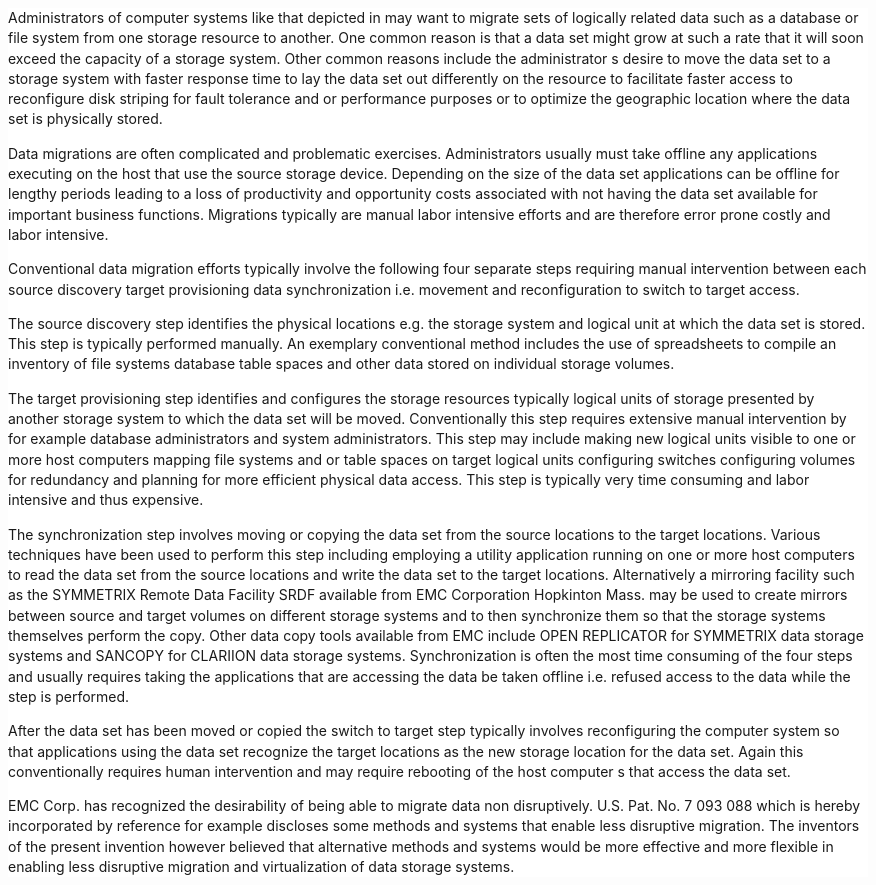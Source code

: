 Administrators of computer systems like that depicted in may want to migrate sets of logically related data such as a database or file system from one storage resource to another. One common reason is that a data set might grow at such a rate that it will soon exceed the capacity of a storage system. Other common reasons include the administrator s desire to move the data set to a storage system with faster response time to lay the data set out differently on the resource to facilitate faster access to reconfigure disk striping for fault tolerance and or performance purposes or to optimize the geographic location where the data set is physically stored.

Data migrations are often complicated and problematic exercises. Administrators usually must take offline any applications executing on the host that use the source storage device. Depending on the size of the data set applications can be offline for lengthy periods leading to a loss of productivity and opportunity costs associated with not having the data set available for important business functions. Migrations typically are manual labor intensive efforts and are therefore error prone costly and labor intensive.

Conventional data migration efforts typically involve the following four separate steps requiring manual intervention between each source discovery target provisioning data synchronization i.e. movement and reconfiguration to switch to target access.

The source discovery step identifies the physical locations e.g. the storage system and logical unit at which the data set is stored. This step is typically performed manually. An exemplary conventional method includes the use of spreadsheets to compile an inventory of file systems database table spaces and other data stored on individual storage volumes.

The target provisioning step identifies and configures the storage resources typically logical units of storage presented by another storage system to which the data set will be moved. Conventionally this step requires extensive manual intervention by for example database administrators and system administrators. This step may include making new logical units visible to one or more host computers mapping file systems and or table spaces on target logical units configuring switches configuring volumes for redundancy and planning for more efficient physical data access. This step is typically very time consuming and labor intensive and thus expensive.

The synchronization step involves moving or copying the data set from the source locations to the target locations. Various techniques have been used to perform this step including employing a utility application running on one or more host computers to read the data set from the source locations and write the data set to the target locations. Alternatively a mirroring facility such as the SYMMETRIX Remote Data Facility SRDF available from EMC Corporation Hopkinton Mass. may be used to create mirrors between source and target volumes on different storage systems and to then synchronize them so that the storage systems themselves perform the copy. Other data copy tools available from EMC include OPEN REPLICATOR for SYMMETRIX data storage systems and SANCOPY for CLARIION data storage systems. Synchronization is often the most time consuming of the four steps and usually requires taking the applications that are accessing the data be taken offline i.e. refused access to the data while the step is performed.

After the data set has been moved or copied the switch to target step typically involves reconfiguring the computer system so that applications using the data set recognize the target locations as the new storage location for the data set. Again this conventionally requires human intervention and may require rebooting of the host computer s that access the data set.

EMC Corp. has recognized the desirability of being able to migrate data non disruptively. U.S. Pat. No. 7 093 088 which is hereby incorporated by reference for example discloses some methods and systems that enable less disruptive migration. The inventors of the present invention however believed that alternative methods and systems would be more effective and more flexible in enabling less disruptive migration and virtualization of data storage systems.
